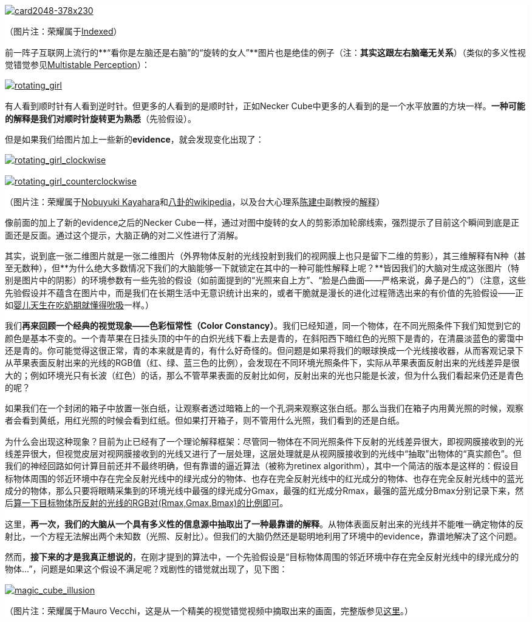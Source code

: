 [![card2048-378x230](http://mindhacks.cn/wp-content/uploads/2009/03/card2048378x230-thumb.jpg "card2048-378x230")](http://mindhacks.cn/wp-content/uploads/2009/03/card2048378x230.jpg)

（图片注：荣耀属于[Indexed](http://thisisindexed.com/)）

前一阵子互联网上流行的**“看你是左脑还是右脑”的“旋转的女人”**图片也是绝佳的例子（注：**其实这跟左右脑毫无关系**）（类似的多义性视觉错觉参见[Multistable Perception](http://en.wikipedia.org/wiki/Multistable_perception)）：

[![rotating_girl](http://mindhacks.cn/wp-content/uploads/2009/03/rotating-girl-thumb.gif "rotating_girl")](http://mindhacks.cn/wp-content/uploads/2009/03/rotating-girl.gif)

有人看到顺时针有人看到逆时针。但更多的人看到的是顺时针，正如Necker Cube中更多的人看到的是一个水平放置的方块一样。**一种可能的解释是我们对顺时针旋转更为熟悉**（先验假设）。

但是如果我们给图片加上一些新的**evidence**，就会发现变化出现了：

[![rotating_girl_clockwise](http://mindhacks.cn/wp-content/uploads/2009/03/rotating-girl-clockwise-thumb.gif "rotating_girl_clockwise")](http://mindhacks.cn/wp-content/uploads/2009/03/rotating-girl-clockwise.gif)

[![rotating_girl_counterclockwise](http://mindhacks.cn/wp-content/uploads/2009/03/rotating-girl-counterclockwise-thumb.gif "rotating_girl_counterclockwise")](http://mindhacks.cn/wp-content/uploads/2009/03/rotating-girl-counterclockwise.gif)

（图片注：荣耀属于[Nobuyuki Kayahara](http://www.procreo.jp/labo.html)和[八卦的wikipedia](http://en.wikipedia.org/wiki/The_Spinning_Dancer)，以及台大心理系[陈建中](http://www.psy.ntu.edu.tw:8080/faculty-d.php?id=104)副教授的[解释](http://www.ettoday.com/2007/09/14/515-2157718.htm)）

像前面的加上了新的evidence之后的Necker Cube一样，通过对图中旋转的女人的剪影添加轮廓线索，强烈提示了目前这个瞬间到底是正面还是反面。通过这个提示，大脑正确的对二义性进行了消解。

其实，说到底一张二维图片就是一张二维图片（外界物体反射的光线投射到我们的视网膜上也只是留下二维的剪影），其三维解释有N种（甚至无数种），但**为什么绝大多数情况下我们的大脑能够一下就锁定在其中的一种可能性解释上呢？**皆因我们的大脑对生成这张图片（特别是图片中的阴影）的环境参数有一些先验的假设（如前面提到的“光照来自上方”、“脸是凸曲面——严格来说，鼻子是凸的”）（注意，这些先验假设并不蕴含在图片中，而是我们在长期生活中无意识统计出来的，或者干脆就是漫长的进化过程筛选出来的有价值的先验假设——正如[婴儿天生在吃奶期就懂得吮吸](http://en.wikipedia.org/wiki/Rooting_reflex#Rooting_reflex)一样。）

我们**再来回顾一个经典的视觉现象——色彩恒常性（Color Constancy）**。我们已经知道，同一个物体，在不同光照条件下我们知觉到它的颜色是基本不变的。一个青苹果在日挂头顶的中午的白炽光线下看上去是青的，在斜阳西下暗红色的光照下是青的，在清晨淡蓝色的雾霭中还是青的。你可能觉得这很正常，青的本来就是青的，有什么好奇怪的。但问题是如果将我们的眼球换成一个光线接收器，从而客观记录下从苹果表面反射出来的光线的RGB值（红、绿、蓝三色的比例），会发现在不同环境光照条件下，实际从苹果表面反射出来的光线差异是很大的；例如环境光只有长波（红色）的话，那么不管苹果表面的反射比如何，反射出来的光也只能是长波，但为什么我们看起来仍还是青色的呢？

如果我们在一个封闭的箱子中放置一张白纸，让观察者透过暗箱上的一个孔洞来观察这张白纸。那么当我们在箱子内用黄光照的时候，观察者会看到黄纸，用红光照的时候会看到红纸。但如果打开箱子，则不管用什么光照，我们看到的还是白纸。

为什么会出现这种现象？目前为止已经有了一个理论解释框架：尽管同一物体在不同光照条件下反射的光线差异很大，即视网膜接收到的光线差异很大，但视觉皮层对视网膜接收到的光线又进行了一层处理，这层处理就是从视网膜接收到的光线中“抽取”出物体的“真实颜色”。但我们的神经回路如何计算目前还并不最终明确，但有靠谱的逼近算法（被称为retinex algorithm），其中一个简洁的版本是这样的：假设目标物体周围的邻近环境中存在完全反射光线中的绿光成分的物体、也存在完全反射光线中的红光成分的物体、也存在完全反射光线中的蓝光成分的物体，那么只要将眼睛采集到的环境光线中最强的绿光成分Gmax，最强的红光成分Rmax，最强的蓝光成分Bmax分别记录下来，然后[算一下目标物体所反射的光线的RGB对(Rmax,Gmax,Bmax)的比例即可](http://en.wikipedia.org/wiki/Color_constancy#Retinex_Theory)。

这里，**再一次，我们的大脑从一个具有多义性的信息源中抽取出了一种最靠谱的解释**。从物体表面反射出来的光线并不能唯一确定物体的反射比，一个方程无法解出两个未知数（光照、反射比）。但我们的大脑仍然还是聪明地利用了环境中的evidence，靠谱地解决了这个问题。

然而，**接下来的才是我真正想说的**，在刚才提到的算法中，一个先验假设是“目标物体周围的邻近环境中存在完全反射光线中的绿光成分的物体…”，问题是如果这个假设不满足呢？戏剧性的错觉就出现了，见下图：

[![magic_cube_illusion](http://mindhacks.cn/wp-content/uploads/2009/03/magic-cube-illusion-thumb.png "magic_cube_illusion")](http://mindhacks.cn/wp-content/uploads/2009/03/magic-cube-illusion.png)

（图片注：荣耀属于Mauro Vecchi，这是从一个精美的视觉错觉视频中摘取出来的画面，完整版参见[这里](http://www.youtube.com/watch?v=bOP37A1EhEs)。）
